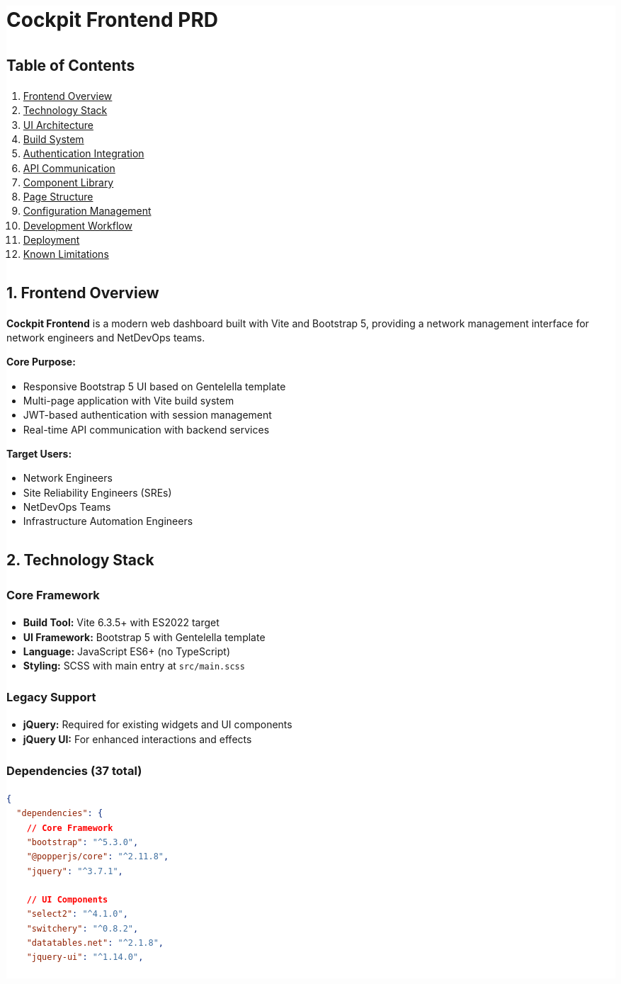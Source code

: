 # Cockpit Frontend PRD

## Table of Contents

1. [Frontend Overview](#1-frontend-overview)
2. [Technology Stack](#2-technology-stack)
3. [UI Architecture](#3-ui-architecture)  
4. [Build System](#4-build-system)
5. [Authentication Integration](#5-authentication-integration)
6. [API Communication](#6-api-communication)
7. [Component Library](#7-component-library)
8. [Page Structure](#8-page-structure)
9. [Configuration Management](#9-configuration-management)
10. [Development Workflow](#10-development-workflow)
11. [Deployment](#11-deployment)
12. [Known Limitations](#12-known-limitations)

## 1. Frontend Overview

**Cockpit Frontend** is a modern web dashboard built with Vite and Bootstrap 5, providing a network management interface for network engineers and NetDevOps teams.

**Core Purpose:**
- Responsive Bootstrap 5 UI based on Gentelella template
- Multi-page application with Vite build system
- JWT-based authentication with session management
- Real-time API communication with backend services

**Target Users:**
- Network Engineers
- Site Reliability Engineers (SREs)
- NetDevOps Teams
- Infrastructure Automation Engineers

## 2. Technology Stack

### Core Framework
- **Build Tool:** Vite 6.3.5+ with ES2022 target
- **UI Framework:** Bootstrap 5 with Gentelella template
- **Language:** JavaScript ES6+ (no TypeScript)
- **Styling:** SCSS with main entry at `src/main.scss`

### Legacy Support
- **jQuery:** Required for existing widgets and UI components
- **jQuery UI:** For enhanced interactions and effects

### Dependencies (37 total)
```json
{
  "dependencies": {
    // Core Framework
    "bootstrap": "^5.3.0",
    "@popperjs/core": "^2.11.8", 
    "jquery": "^3.7.1",
    
    // UI Components
    "select2": "^4.1.0",
    "switchery": "^0.8.2",
    "datatables.net": "^2.1.8",
    "jquery-ui": "^1.14.0",
    
```
